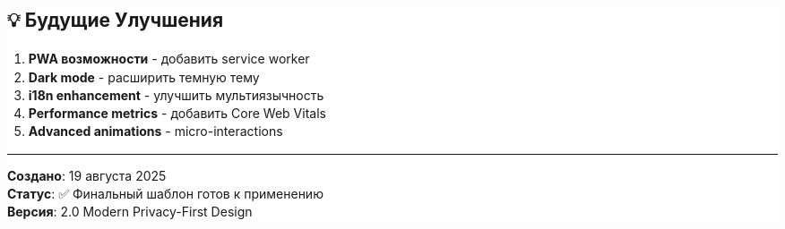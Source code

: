
## 💡 Будущие Улучшения

1. **PWA возможности** - добавить service worker
2. **Dark mode** - расширить темную тему
3. **i18n enhancement** - улучшить мультиязычность
4. **Performance metrics** - добавить Core Web Vitals
5. **Advanced animations** - micro-interactions

---

**Создано**: 19 августа 2025  
**Статус**: ✅ Финальный шаблон готов к применению  
**Версия**: 2.0 Modern Privacy-First Design